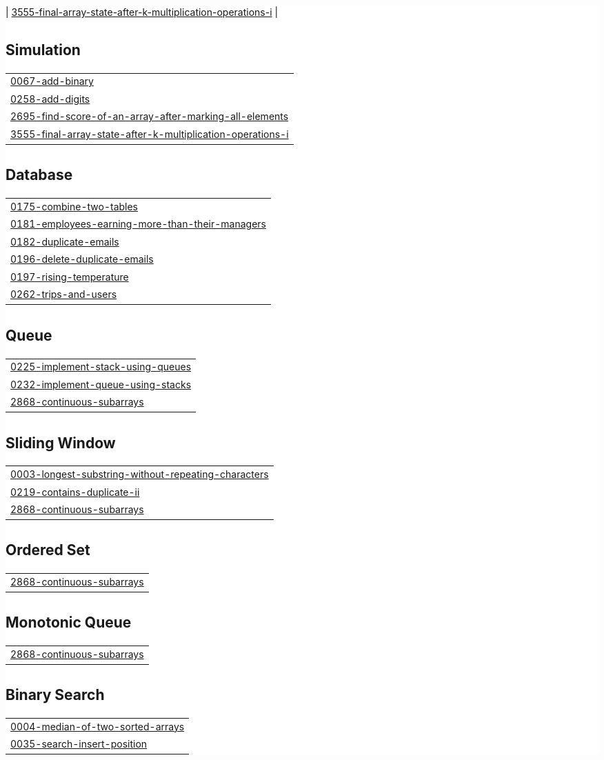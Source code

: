 | [3555-final-array-state-after-k-multiplication-operations-i](https://github.com/DoneitP1/LeetCode/tree/master/3555-final-array-state-after-k-multiplication-operations-i) |
## Simulation
|  |
| ------- |
| [0067-add-binary](https://github.com/DoneitP1/LeetCode/tree/master/0067-add-binary) |
| [0258-add-digits](https://github.com/DoneitP1/LeetCode/tree/master/0258-add-digits) |
| [2695-find-score-of-an-array-after-marking-all-elements](https://github.com/DoneitP1/LeetCode/tree/master/2695-find-score-of-an-array-after-marking-all-elements) |
| [3555-final-array-state-after-k-multiplication-operations-i](https://github.com/DoneitP1/LeetCode/tree/master/3555-final-array-state-after-k-multiplication-operations-i) |
## Database
|  |
| ------- |
| [0175-combine-two-tables](https://github.com/DoneitP1/LeetCode/tree/master/0175-combine-two-tables) |
| [0181-employees-earning-more-than-their-managers](https://github.com/DoneitP1/LeetCode/tree/master/0181-employees-earning-more-than-their-managers) |
| [0182-duplicate-emails](https://github.com/DoneitP1/LeetCode/tree/master/0182-duplicate-emails) |
| [0196-delete-duplicate-emails](https://github.com/DoneitP1/LeetCode/tree/master/0196-delete-duplicate-emails) |
| [0197-rising-temperature](https://github.com/DoneitP1/LeetCode/tree/master/0197-rising-temperature) |
| [0262-trips-and-users](https://github.com/DoneitP1/LeetCode/tree/master/0262-trips-and-users) |
## Queue
|  |
| ------- |
| [0225-implement-stack-using-queues](https://github.com/DoneitP1/LeetCode/tree/master/0225-implement-stack-using-queues) |
| [0232-implement-queue-using-stacks](https://github.com/DoneitP1/LeetCode/tree/master/0232-implement-queue-using-stacks) |
| [2868-continuous-subarrays](https://github.com/DoneitP1/LeetCode/tree/master/2868-continuous-subarrays) |
## Sliding Window
|  |
| ------- |
| [0003-longest-substring-without-repeating-characters](https://github.com/DoneitP1/LeetCode/tree/master/0003-longest-substring-without-repeating-characters) |
| [0219-contains-duplicate-ii](https://github.com/DoneitP1/LeetCode/tree/master/0219-contains-duplicate-ii) |
| [2868-continuous-subarrays](https://github.com/DoneitP1/LeetCode/tree/master/2868-continuous-subarrays) |
## Ordered Set
|  |
| ------- |
| [2868-continuous-subarrays](https://github.com/DoneitP1/LeetCode/tree/master/2868-continuous-subarrays) |
## Monotonic Queue
|  |
| ------- |
| [2868-continuous-subarrays](https://github.com/DoneitP1/LeetCode/tree/master/2868-continuous-subarrays) |
## Binary Search
|  |
| ------- |
| [0004-median-of-two-sorted-arrays](https://github.com/DoneitP1/LeetCode/tree/master/0004-median-of-two-sorted-arrays) |
| [0035-search-insert-position](https://github.com/DoneitP1/LeetCode/tree/master/0035-search-insert-position) |